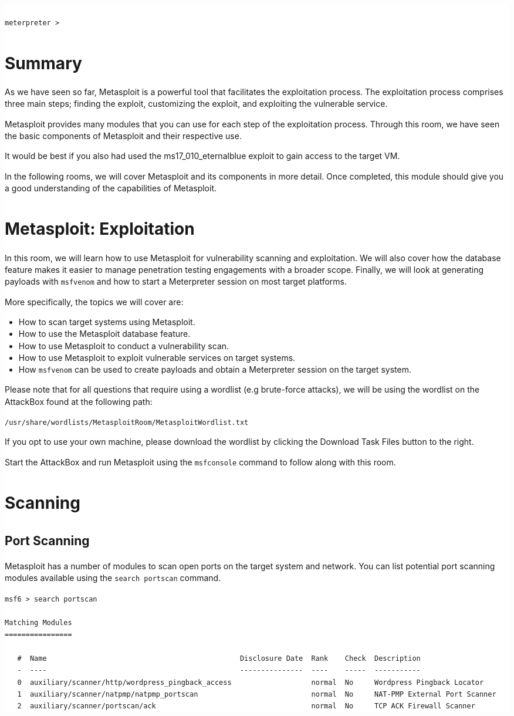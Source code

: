 ```shell-session

meterpreter >
```
# Summary

As we have seen so far, Metasploit is a powerful tool that facilitates the exploitation process. The exploitation process comprises three main steps; finding the exploit, customizing the exploit, and exploiting the vulnerable service.

Metasploit provides many modules that you can use for each step of the exploitation process. Through this room, we have seen the basic components of Metasploit and their respective use.

It would be best if you also had used the ms17_010_eternalblue exploit to gain access to the target VM.  

In the following rooms, we will cover Metasploit and its components in more detail. Once completed, this module should give you a good understanding of the capabilities of Metasploit.
# Metasploit: Exploitation

In this room, we will learn how to use Metasploit for vulnerability scanning and exploitation. We will also cover how the database feature makes it easier to manage penetration testing engagements with a broader scope. Finally, we will look at generating payloads with `msfvenom` and how to start a Meterpreter session on most target platforms.

More specifically, the topics we will cover are:

- How to scan target systems using Metasploit.
- How to use the Metasploit database feature.
- How to use Metasploit to conduct a vulnerability scan.
- How to use Metasploit to exploit vulnerable services on target systems.
- How `msfvenom` can be used to create payloads and obtain a Meterpreter session on the target system.

Please note that for all questions that require using a wordlist (e.g brute-force attacks), we will be using the wordlist on the AttackBox found at the following path:

`/usr/share/wordlists/MetasploitRoom/MetasploitWordlist.txt` 

If you opt to use your own machine, please download the wordlist by clicking the Download Task Files button to the right.

Start the AttackBox and run Metasploit using the `msfconsole` command to follow along with this room.
# Scanning 

## Port Scanning

Metasploit has a number of modules to scan open ports on the target system and network. You can list potential port scanning modules available using the `search portscan` command. 

```shell-session
msf6 > search portscan

Matching Modules
================

   #  Name                                              Disclosure Date  Rank    Check  Description
   -  ----                                              ---------------  ----    -----  -----------
   0  auxiliary/scanner/http/wordpress_pingback_access                   normal  No     Wordpress Pingback Locator
   1  auxiliary/scanner/natpmp/natpmp_portscan                           normal  No     NAT-PMP External Port Scanner
   2  auxiliary/scanner/portscan/ack                                     normal  No     TCP ACK Firewall Scanner
```
